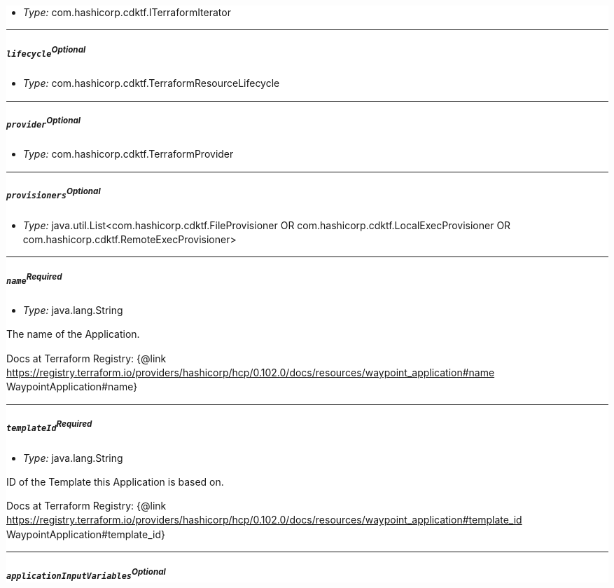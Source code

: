 - *Type:* com.hashicorp.cdktf.ITerraformIterator

---

##### `lifecycle`<sup>Optional</sup> <a name="lifecycle" id="@cdktf/provider-hcp.waypointApplication.WaypointApplication.Initializer.parameter.lifecycle"></a>

- *Type:* com.hashicorp.cdktf.TerraformResourceLifecycle

---

##### `provider`<sup>Optional</sup> <a name="provider" id="@cdktf/provider-hcp.waypointApplication.WaypointApplication.Initializer.parameter.provider"></a>

- *Type:* com.hashicorp.cdktf.TerraformProvider

---

##### `provisioners`<sup>Optional</sup> <a name="provisioners" id="@cdktf/provider-hcp.waypointApplication.WaypointApplication.Initializer.parameter.provisioners"></a>

- *Type:* java.util.List<com.hashicorp.cdktf.FileProvisioner OR com.hashicorp.cdktf.LocalExecProvisioner OR com.hashicorp.cdktf.RemoteExecProvisioner>

---

##### `name`<sup>Required</sup> <a name="name" id="@cdktf/provider-hcp.waypointApplication.WaypointApplication.Initializer.parameter.name"></a>

- *Type:* java.lang.String

The name of the Application.

Docs at Terraform Registry: {@link https://registry.terraform.io/providers/hashicorp/hcp/0.102.0/docs/resources/waypoint_application#name WaypointApplication#name}

---

##### `templateId`<sup>Required</sup> <a name="templateId" id="@cdktf/provider-hcp.waypointApplication.WaypointApplication.Initializer.parameter.templateId"></a>

- *Type:* java.lang.String

ID of the Template this Application is based on.

Docs at Terraform Registry: {@link https://registry.terraform.io/providers/hashicorp/hcp/0.102.0/docs/resources/waypoint_application#template_id WaypointApplication#template_id}

---

##### `applicationInputVariables`<sup>Optional</sup> <a name="applicationInputVariables" id="@cdktf/provider-hcp.waypointApplication.WaypointApplication.Initializer.parameter.applicationInputVariables"></a>
